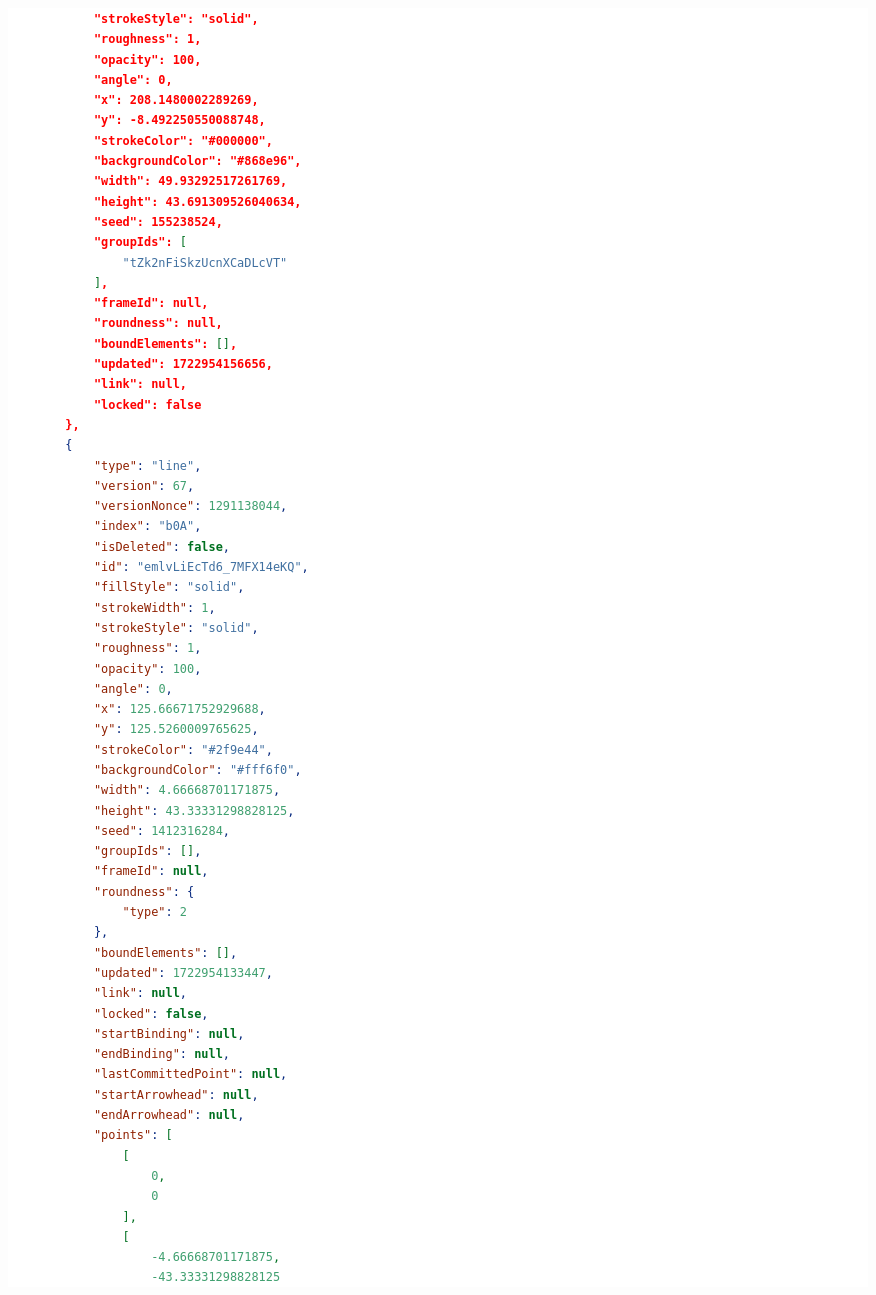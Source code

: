 ```json
			"strokeStyle": "solid",
			"roughness": 1,
			"opacity": 100,
			"angle": 0,
			"x": 208.1480002289269,
			"y": -8.492250550088748,
			"strokeColor": "#000000",
			"backgroundColor": "#868e96",
			"width": 49.93292517261769,
			"height": 43.691309526040634,
			"seed": 155238524,
			"groupIds": [
				"tZk2nFiSkzUcnXCaDLcVT"
			],
			"frameId": null,
			"roundness": null,
			"boundElements": [],
			"updated": 1722954156656,
			"link": null,
			"locked": false
		},
		{
			"type": "line",
			"version": 67,
			"versionNonce": 1291138044,
			"index": "b0A",
			"isDeleted": false,
			"id": "emlvLiEcTd6_7MFX14eKQ",
			"fillStyle": "solid",
			"strokeWidth": 1,
			"strokeStyle": "solid",
			"roughness": 1,
			"opacity": 100,
			"angle": 0,
			"x": 125.66671752929688,
			"y": 125.5260009765625,
			"strokeColor": "#2f9e44",
			"backgroundColor": "#fff6f0",
			"width": 4.66668701171875,
			"height": 43.33331298828125,
			"seed": 1412316284,
			"groupIds": [],
			"frameId": null,
			"roundness": {
				"type": 2
			},
			"boundElements": [],
			"updated": 1722954133447,
			"link": null,
			"locked": false,
			"startBinding": null,
			"endBinding": null,
			"lastCommittedPoint": null,
			"startArrowhead": null,
			"endArrowhead": null,
			"points": [
				[
					0,
					0
				],
				[
					-4.66668701171875,
					-43.33331298828125
```